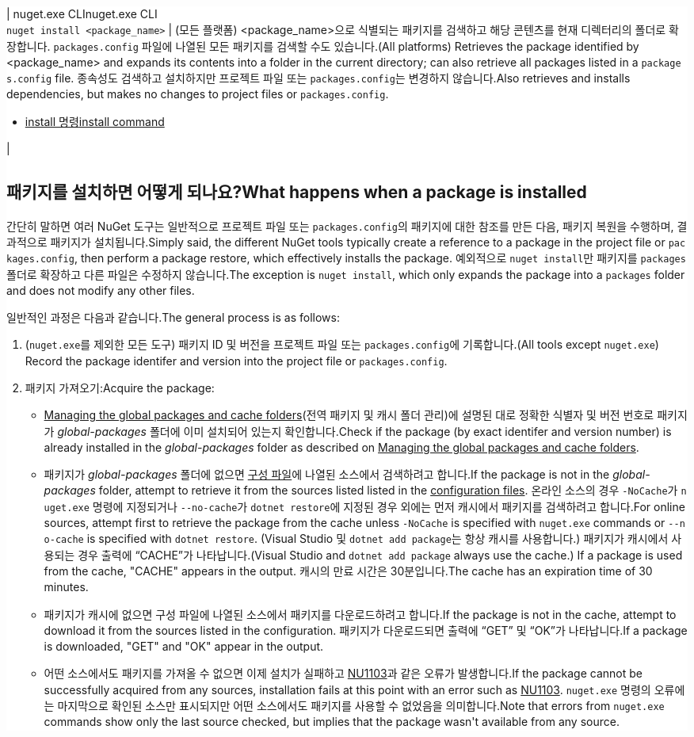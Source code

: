 | <span data-ttu-id="fceca-124">nuget.exe CLI</span><span class="sxs-lookup"><span data-stu-id="fceca-124">nuget.exe CLI</span></span><br/>`nuget install <package_name>` | <span data-ttu-id="fceca-125">(모든 플랫폼) \<package_name\>으로 식별되는 패키지를 검색하고 해당 콘텐츠를 현재 디렉터리의 폴더로 확장합니다. `packages.config` 파일에 나열된 모든 패키지를 검색할 수도 있습니다.</span><span class="sxs-lookup"><span data-stu-id="fceca-125">(All platforms) Retrieves the package identified by \<package_name\> and expands its contents into a folder in the current directory; can also retrieve all packages listed in a `packages.config` file.</span></span> <span data-ttu-id="fceca-126">종속성도 검색하고 설치하지만 프로젝트 파일 또는 `packages.config`는 변경하지 않습니다.</span><span class="sxs-lookup"><span data-stu-id="fceca-126">Also retrieves and installs dependencies, but makes no changes to project files or `packages.config`.</span></span><ul><li>[<span data-ttu-id="fceca-127">install 명령</span><span class="sxs-lookup"><span data-stu-id="fceca-127">install command</span></span>](../tools/cli-ref-install.md)</li></ul> |

## <a name="what-happens-when-a-package-is-installed"></a><span data-ttu-id="fceca-128">패키지를 설치하면 어떻게 되나요?</span><span class="sxs-lookup"><span data-stu-id="fceca-128">What happens when a package is installed</span></span>

<span data-ttu-id="fceca-129">간단히 말하면 여러 NuGet 도구는 일반적으로 프로젝트 파일 또는 `packages.config`의 패키지에 대한 참조를 만든 다음, 패키지 복원을 수행하며, 결과적으로 패키지가 설치됩니다.</span><span class="sxs-lookup"><span data-stu-id="fceca-129">Simply said, the different NuGet tools typically create a reference to a package in the project file or `packages.config`, then perform a package restore, which effectively installs the package.</span></span> <span data-ttu-id="fceca-130">예외적으로 `nuget install`만 패키지를 `packages` 폴더로 확장하고 다른 파일은 수정하지 않습니다.</span><span class="sxs-lookup"><span data-stu-id="fceca-130">The exception is `nuget install`, which only expands the package into a `packages` folder and does not modify any other files.</span></span>

<span data-ttu-id="fceca-131">일반적인 과정은 다음과 같습니다.</span><span class="sxs-lookup"><span data-stu-id="fceca-131">The general process is as follows:</span></span>

1. <span data-ttu-id="fceca-132">(`nuget.exe`를 제외한 모든 도구) 패키지 ID 및 버전을 프로젝트 파일 또는 `packages.config`에 기록합니다.</span><span class="sxs-lookup"><span data-stu-id="fceca-132">(All tools except `nuget.exe`) Record the package identifer and version into the project file or `packages.config`.</span></span>

2. <span data-ttu-id="fceca-133">패키지 가져오기:</span><span class="sxs-lookup"><span data-stu-id="fceca-133">Acquire the package:</span></span>
   - <span data-ttu-id="fceca-134">[Managing the global packages and cache folders](managing-the-global-packages-and-cache-folders.md)(전역 패키지 및 캐시 폴더 관리)에 설명된 대로 정확한 식별자 및 버전 번호로 패키지가 *global-packages* 폴더에 이미 설치되어 있는지 확인합니다.</span><span class="sxs-lookup"><span data-stu-id="fceca-134">Check if the package (by exact identifer and version number) is already installed in the *global-packages* folder as described on [Managing the global packages and cache folders](managing-the-global-packages-and-cache-folders.md).</span></span>

   - <span data-ttu-id="fceca-135">패키지가 *global-packages* 폴더에 없으면 [구성 파일](Configuring-NuGet-Behavior.md)에 나열된 소스에서 검색하려고 합니다.</span><span class="sxs-lookup"><span data-stu-id="fceca-135">If the package is not in the *global-packages* folder, attempt to retrieve it from the sources listed listed in the [configuration files](Configuring-NuGet-Behavior.md).</span></span> <span data-ttu-id="fceca-136">온라인 소스의 경우 `-NoCache`가 `nuget.exe` 명령에 지정되거나 `--no-cache`가 `dotnet restore`에 지정된 경우 외에는 먼저 캐시에서 패키지를 검색하려고 합니다.</span><span class="sxs-lookup"><span data-stu-id="fceca-136">For online sources, attempt first to retrieve the package from the cache unless `-NoCache` is specified with `nuget.exe` commands or `--no-cache` is specified with `dotnet restore`.</span></span> <span data-ttu-id="fceca-137">(Visual Studio 및 `dotnet add package`는 항상 캐시를 사용합니다.) 패키지가 캐시에서 사용되는 경우 출력에 “CACHE”가 나타납니다.</span><span class="sxs-lookup"><span data-stu-id="fceca-137">(Visual Studio and `dotnet add package` always use the cache.) If a package is used from the cache, "CACHE" appears in the output.</span></span> <span data-ttu-id="fceca-138">캐시의 만료 시간은 30분입니다.</span><span class="sxs-lookup"><span data-stu-id="fceca-138">The cache has an expiration time of 30 minutes.</span></span>

   - <span data-ttu-id="fceca-139">패키지가 캐시에 없으면 구성 파일에 나열된 소스에서 패키지를 다운로드하려고 합니다.</span><span class="sxs-lookup"><span data-stu-id="fceca-139">If the package is not in the cache, attempt to download it from the sources listed in the configuration.</span></span> <span data-ttu-id="fceca-140">패키지가 다운로드되면 출력에 “GET” 및 “OK”가 나타납니다.</span><span class="sxs-lookup"><span data-stu-id="fceca-140">If a package is downloaded, "GET" and "OK" appear in the output.</span></span>

   - <span data-ttu-id="fceca-141">어떤 소스에서도 패키지를 가져올 수 없으면 이제 설치가 실패하고 [NU1103](../reference/errors-and-warnings/NU1103.md)과 같은 오류가 발생합니다.</span><span class="sxs-lookup"><span data-stu-id="fceca-141">If the package cannot be successfully acquired from any sources, installation fails at this point with an error such as [NU1103](../reference/errors-and-warnings/NU1103.md).</span></span> <span data-ttu-id="fceca-142">`nuget.exe` 명령의 오류에는 마지막으로 확인된 소스만 표시되지만 어떤 소스에서도 패키지를 사용할 수 없었음을 의미합니다.</span><span class="sxs-lookup"><span data-stu-id="fceca-142">Note that errors from `nuget.exe` commands show only the last source checked, but implies that the package wasn't available from any source.</span></span>
